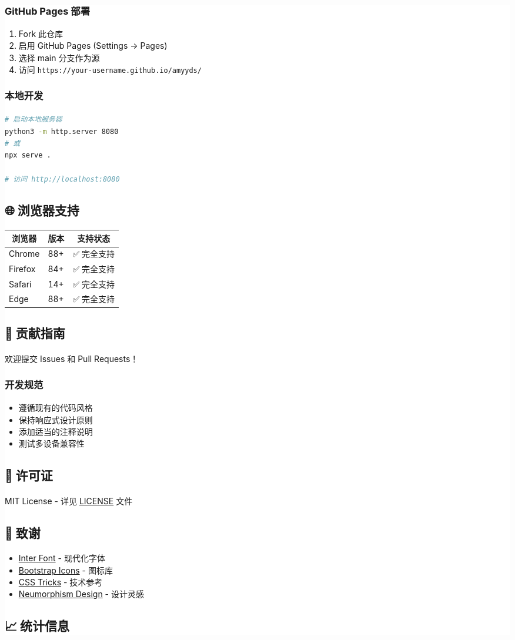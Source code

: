 ### GitHub Pages 部署
1. Fork 此仓库
2. 启用 GitHub Pages (Settings → Pages)
3. 选择 main 分支作为源
4. 访问 `https://your-username.github.io/amyyds/`

### 本地开发
```bash
# 启动本地服务器
python3 -m http.server 8080
# 或
npx serve .

# 访问 http://localhost:8080
```

## 🌐 浏览器支持

| 浏览器 | 版本 | 支持状态 |
|--------|------|----------|
| Chrome | 88+ | ✅ 完全支持 |
| Firefox | 84+ | ✅ 完全支持 |
| Safari | 14+ | ✅ 完全支持 |
| Edge | 88+ | ✅ 完全支持 |

## 🤝 贡献指南

欢迎提交 Issues 和 Pull Requests！

### 开发规范
- 遵循现有的代码风格
- 保持响应式设计原则
- 添加适当的注释说明
- 测试多设备兼容性

## 📄 许可证

MIT License - 详见 [LICENSE](LICENSE) 文件

## 🙏 致谢

- [Inter Font](https://rsms.me/inter/) - 现代化字体
- [Bootstrap Icons](https://icons.getbootstrap.com/) - 图标库
- [CSS Tricks](https://css-tricks.com/) - 技术参考
- [Neumorphism Design](https://neumorphism.io/) - 设计灵感

## 📈 统计信息

